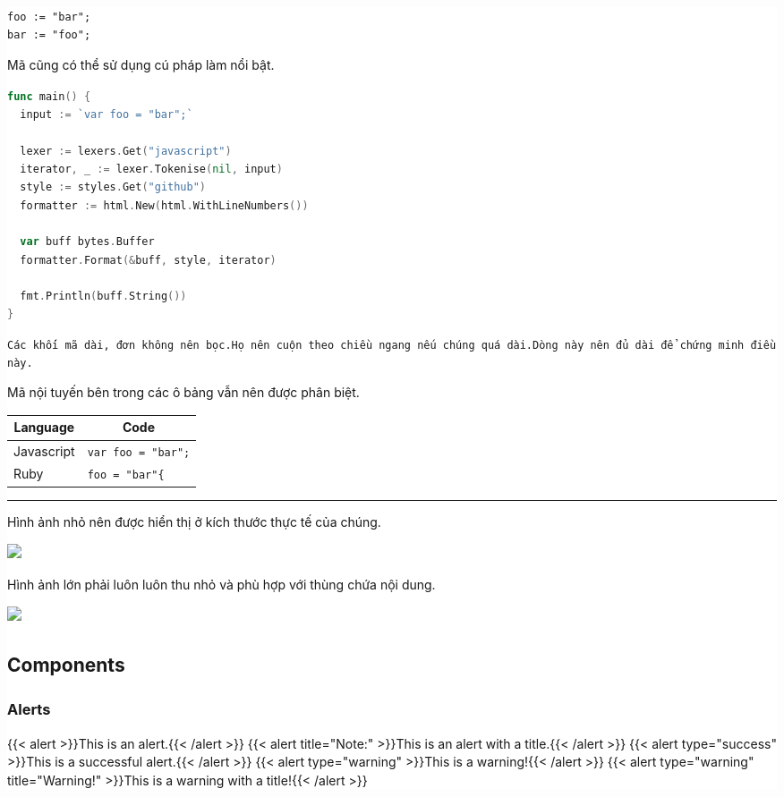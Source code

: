 ```
foo := "bar";
bar := "foo";
```

Mã cũng có thể sử dụng cú pháp làm nổi bật.

```go
func main() {
  input := `var foo = "bar";`

  lexer := lexers.Get("javascript")
  iterator, _ := lexer.Tokenise(nil, input)
  style := styles.Get("github")
  formatter := html.New(html.WithLineNumbers())

  var buff bytes.Buffer
  formatter.Format(&buff, style, iterator)

  fmt.Println(buff.String())
}
```

```
Các khối mã dài, đơn không nên bọc.Họ nên cuộn theo chiều ngang nếu chúng quá dài.Dòng này nên đủ dài để chứng minh điều này.
```

Mã nội tuyến bên trong các ô bảng vẫn nên được phân biệt.

| Language    | Code               |
|-------------|--------------------|
| Javascript  | `var foo = "bar";` |
| Ruby        | `foo = "bar"{`      |

----------------

Hình ảnh nhỏ nên được hiển thị ở kích thước thực tế của chúng.

![](https://placekitten.com/g/300/200/)

Hình ảnh lớn phải luôn luôn thu nhỏ và phù hợp với thùng chứa nội dung.

![](https://placekitten.com/g/1200/800/)

## Components

### Alerts

{{< alert >}}This is an alert.{{< /alert >}}
{{< alert title="Note:" >}}This is an alert with a title.{{< /alert >}}
{{< alert type="success" >}}This is a successful alert.{{< /alert >}}
{{< alert type="warning" >}}This is a warning!{{< /alert >}}
{{< alert type="warning" title="Warning!" >}}This is a warning with a title!{{< /alert >}}
